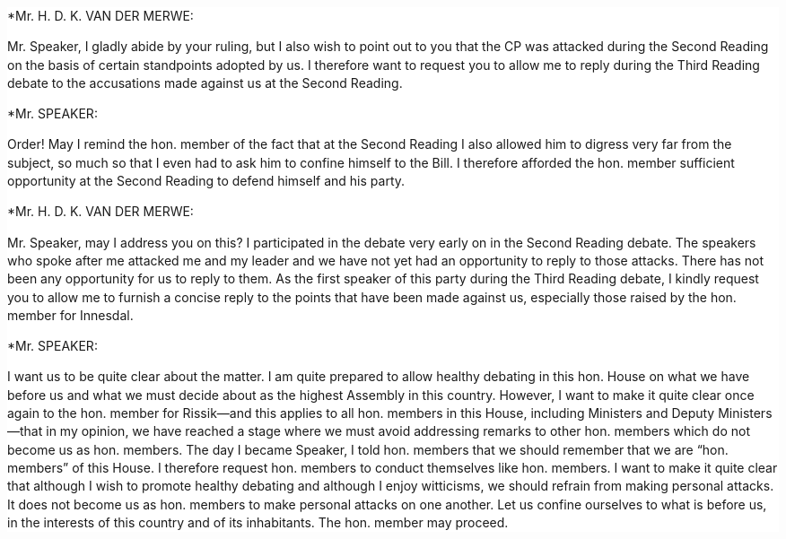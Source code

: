 </speech>

<speech by="#van_der_merwe">

<from><span class="col_11131-11132" refersTo="page_0454"/>*Mr. <person refersTo="hansard_za">H. D. K. VAN DER MERWE</person>:</from>

<p>Mr. Speaker, I gladly abide by your ruling, but I also wish to point out to you that the CP was attacked during the Second Reading on the basis of certain standpoints adopted by us. I therefore want to request you to allow me to reply during the Third Reading debate to the accusations made against us at the Second Reading.</p>

</speech>

<speech by="#speaker">

<from>*Mr. <person refersTo="hansard_za">SPEAKER</person>:</from>

<p>Order! May I remind the hon. member of the fact that at the Second Reading I also allowed him to digress very far from the subject, so much so that I even had to ask him to confine himself to the Bill. I therefore afforded the hon. member sufficient opportunity at the Second Reading to defend himself and his party.</p>

</speech>

<speech by="#van_der_merwe">

<from>*Mr. <person refersTo="hansard_za">H. D. K. VAN DER MERWE</person>:</from>

<p>Mr. Speaker, may I address you on this? I participated in the debate very early on in the Second Reading debate. The speakers who spoke after me attacked me and my leader and we have not yet had an opportunity to reply to those attacks. There has not been any opportunity for us to reply to them. As the first speaker of this party during the Third Reading debate, I kindly request you to allow me to furnish a concise reply to the points that have been made against us, especially those raised by the hon. member for Innesdal.</p>

</speech>

<speech by="#speaker">

<from>*Mr. <person refersTo="hansard_za">SPEAKER</person>:</from>

<p>I want us to be quite clear about the matter. I am quite prepared to allow healthy debating in this hon. House on what we have before us and what we must decide about as the highest Assembly in this country. However, I want to make it quite clear once again to the hon. member for Rissik&#x2014;and this applies to all hon. members in this House, including Ministers and Deputy Ministers&#x2014;that in my opinion, we have reached a stage where we must avoid addressing remarks to other hon. members which do not become us as hon. members. The day I became Speaker, I told hon. members that we should remember that we are &#x201C;hon. members&#x201D; of this House. I therefore request hon. members to conduct themselves like hon. members. I want to make it quite clear that although I wish to promote healthy debating and although I enjoy witticisms, we should refrain from making personal attacks. It does not become us as hon. members to make personal attacks on one another. Let us confine ourselves to what is before us, in the interests of this country and of its inhabitants. The hon. member may proceed.</p>

</speech>

<speech by="#van_der_merwe">
